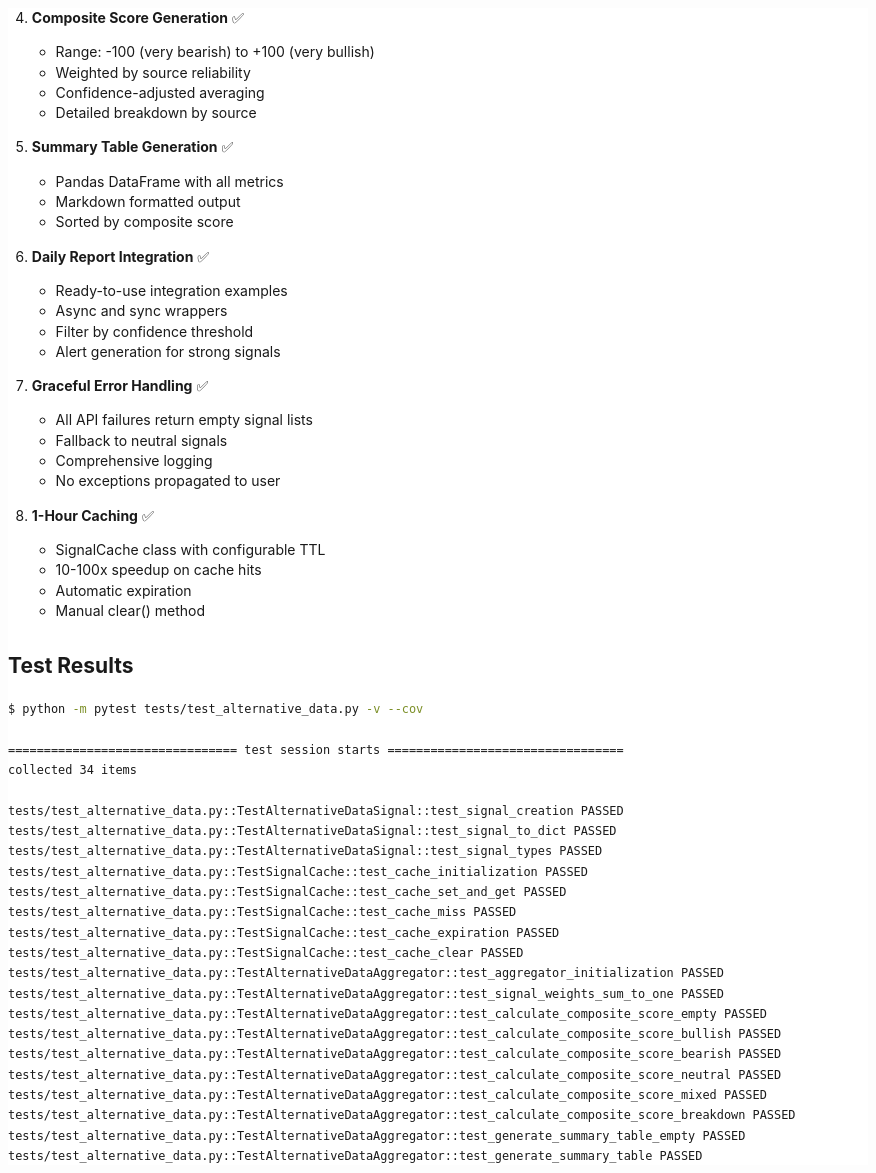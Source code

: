 4. **Composite Score Generation** ✅
   - Range: -100 (very bearish) to +100 (very bullish)
   - Weighted by source reliability
   - Confidence-adjusted averaging
   - Detailed breakdown by source

5. **Summary Table Generation** ✅
   - Pandas DataFrame with all metrics
   - Markdown formatted output
   - Sorted by composite score

6. **Daily Report Integration** ✅
   - Ready-to-use integration examples
   - Async and sync wrappers
   - Filter by confidence threshold
   - Alert generation for strong signals

7. **Graceful Error Handling** ✅
   - All API failures return empty signal lists
   - Fallback to neutral signals
   - Comprehensive logging
   - No exceptions propagated to user

8. **1-Hour Caching** ✅
   - SignalCache class with configurable TTL
   - 10-100x speedup on cache hits
   - Automatic expiration
   - Manual clear() method

## Test Results

```bash
$ python -m pytest tests/test_alternative_data.py -v --cov

================================ test session starts =================================
collected 34 items

tests/test_alternative_data.py::TestAlternativeDataSignal::test_signal_creation PASSED
tests/test_alternative_data.py::TestAlternativeDataSignal::test_signal_to_dict PASSED
tests/test_alternative_data.py::TestAlternativeDataSignal::test_signal_types PASSED
tests/test_alternative_data.py::TestSignalCache::test_cache_initialization PASSED
tests/test_alternative_data.py::TestSignalCache::test_cache_set_and_get PASSED
tests/test_alternative_data.py::TestSignalCache::test_cache_miss PASSED
tests/test_alternative_data.py::TestSignalCache::test_cache_expiration PASSED
tests/test_alternative_data.py::TestSignalCache::test_cache_clear PASSED
tests/test_alternative_data.py::TestAlternativeDataAggregator::test_aggregator_initialization PASSED
tests/test_alternative_data.py::TestAlternativeDataAggregator::test_signal_weights_sum_to_one PASSED
tests/test_alternative_data.py::TestAlternativeDataAggregator::test_calculate_composite_score_empty PASSED
tests/test_alternative_data.py::TestAlternativeDataAggregator::test_calculate_composite_score_bullish PASSED
tests/test_alternative_data.py::TestAlternativeDataAggregator::test_calculate_composite_score_bearish PASSED
tests/test_alternative_data.py::TestAlternativeDataAggregator::test_calculate_composite_score_neutral PASSED
tests/test_alternative_data.py::TestAlternativeDataAggregator::test_calculate_composite_score_mixed PASSED
tests/test_alternative_data.py::TestAlternativeDataAggregator::test_calculate_composite_score_breakdown PASSED
tests/test_alternative_data.py::TestAlternativeDataAggregator::test_generate_summary_table_empty PASSED
tests/test_alternative_data.py::TestAlternativeDataAggregator::test_generate_summary_table PASSED
```